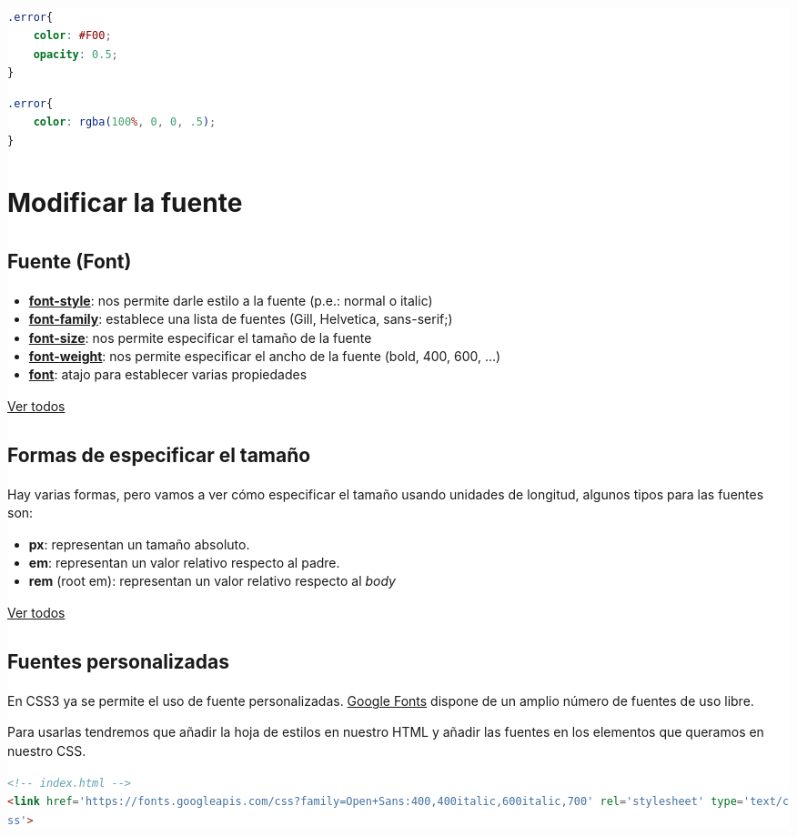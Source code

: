 ~~~~css
.error{
    color: #F00;
    opacity: 0.5;
}
~~~~

~~~~css
.error{
    color: rgba(100%, 0, 0, .5);
}
~~~~

#  Modificar la fuente

## Fuente (Font)

* **[font-style](https://www.w3.org/wiki/CSS/Properties/font-style)**: nos permite darle estilo a la fuente (p.e.: normal o italic)
* **[font-family](https://www.w3.org/wiki/CSS/Properties/font-family)**: establece una lista de fuentes (Gill, Helvetica, sans-serif;)
* **[font-size](https://www.w3.org/wiki/CSS/Properties/font-size)**: nos permite especificar el tamaño de la fuente
* **[font-weight](https://www.w3.org/wiki/CSS/Properties/font-weight)**: nos permite especificar el ancho de la fuente (bold, 400, 600, ...)
* **[font](https://www.w3.org/wiki/CSS/Properties/font)**: atajo para establecer varias propiedades

[Ver todos](https://www.w3.org/wiki/CSS/Properties#Font)

## Formas de especificar el tamaño

Hay varias formas, pero vamos a ver cómo especificar el tamaño usando unidades de longitud, algunos tipos para las fuentes son: 

* **px**: representan un tamaño absoluto.
* **em**: representan un valor relativo respecto al padre.
* **rem** (root em): representan un valor relativo respecto al *body*

[Ver todos](https://www.w3.org/Style/Examples/007/units.en.html)

## Fuentes personalizadas

En CSS3 ya se permite el uso de fuente personalizadas. [Google Fonts](https://www.google.com/fonts) dispone de un amplio número de fuentes de uso libre.

Para usarlas tendremos que añadir la hoja de estilos en nuestro HTML y añadir las fuentes en los elementos que queramos en nuestro CSS.

~~~~html
<!-- index.html -->
<link href='https://fonts.googleapis.com/css?family=Open+Sans:400,400italic,600italic,700' rel='stylesheet' type='text/css'>
~~~~
